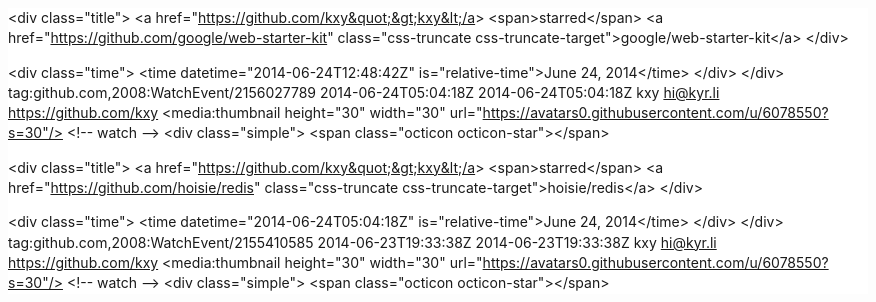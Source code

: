   &lt;div class=&quot;title&quot;&gt;
    &lt;a href=&quot;https://github.com/kxy&quot;&gt;kxy&lt;/a&gt; &lt;span&gt;starred&lt;/span&gt; &lt;a href=&quot;https://github.com/google/web-starter-kit&quot; class=&quot;css-truncate css-truncate-target&quot;&gt;google/web-starter-kit&lt;/a&gt;
  &lt;/div&gt;

  &lt;div class=&quot;time&quot;&gt;
    &lt;time datetime=&quot;2014-06-24T12:48:42Z&quot; is=&quot;relative-time&quot;&gt;June 24, 2014&lt;/time&gt;
  &lt;/div&gt;
&lt;/div&gt;
</content>
  </entry>
  <entry>
    <id>tag:github.com,2008:WatchEvent/2156027789</id>
    <published>2014-06-24T05:04:18Z</published>
    <updated>2014-06-24T05:04:18Z</updated>
    <link type="text/html" rel="alternate" href="https://github.com/hoisie/redis"/>
    <title type="html">kxy starred hoisie/redis</title>
    <author>
      <name>kxy</name>
      <email>hi@kyr.li</email>
      <uri>https://github.com/kxy</uri>
    </author>
    <media:thumbnail height="30" width="30" url="https://avatars0.githubusercontent.com/u/6078550?s=30"/>
    <content type="html">&lt;!-- watch --&gt;
&lt;div class=&quot;simple&quot;&gt;
  &lt;span class=&quot;octicon octicon-star&quot;&gt;&lt;/span&gt;

  &lt;div class=&quot;title&quot;&gt;
    &lt;a href=&quot;https://github.com/kxy&quot;&gt;kxy&lt;/a&gt; &lt;span&gt;starred&lt;/span&gt; &lt;a href=&quot;https://github.com/hoisie/redis&quot; class=&quot;css-truncate css-truncate-target&quot;&gt;hoisie/redis&lt;/a&gt;
  &lt;/div&gt;

  &lt;div class=&quot;time&quot;&gt;
    &lt;time datetime=&quot;2014-06-24T05:04:18Z&quot; is=&quot;relative-time&quot;&gt;June 24, 2014&lt;/time&gt;
  &lt;/div&gt;
&lt;/div&gt;
</content>
  </entry>
  <entry>
    <id>tag:github.com,2008:WatchEvent/2155410585</id>
    <published>2014-06-23T19:33:38Z</published>
    <updated>2014-06-23T19:33:38Z</updated>
    <link type="text/html" rel="alternate" href="https://github.com/mozilla/mortar"/>
    <title type="html">kxy starred mozilla/mortar</title>
    <author>
      <name>kxy</name>
      <email>hi@kyr.li</email>
      <uri>https://github.com/kxy</uri>
    </author>
    <media:thumbnail height="30" width="30" url="https://avatars0.githubusercontent.com/u/6078550?s=30"/>
    <content type="html">&lt;!-- watch --&gt;
&lt;div class=&quot;simple&quot;&gt;
  &lt;span class=&quot;octicon octicon-star&quot;&gt;&lt;/span&gt;
